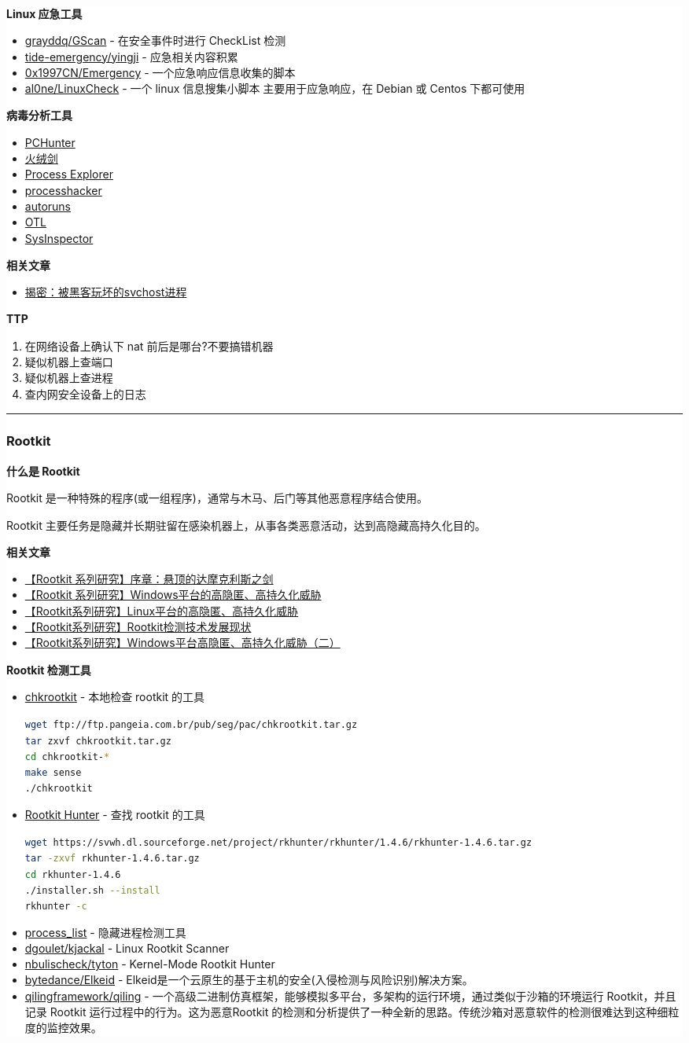 **Linux 应急工具**
- [grayddq/GScan](https://github.com/grayddq/GScan) - 在安全事件时进行 CheckList 检测
- [tide-emergency/yingji](https://github.com/tide-emergency/yingji) - 应急相关内容积累
- [0x1997CN/Emergency](https://github.com/0x1997CN/Emergency) - 一个应急响应信息收集的脚本
- [al0ne/LinuxCheck](https://github.com/al0ne/LinuxCheck) - 一个 linux 信息搜集小脚本 主要用于应急响应，在 Debian 或 Centos 下都可使用

**病毒分析工具**
- [PCHunter](http://www.xuetr.com)
- [火绒剑](https://www.huorong.cn)
- [Process Explorer](https://docs.microsoft.com/zh-cn/sysinternals/downloads/process-explorer)
- [processhacker](https://processhacker.sourceforge.io/downloads.php)
- [autoruns](https://docs.microsoft.com/en-us/sysinternals/downloads/autoruns)
- [OTL](https://www.bleepingcomputer.com/download/otl/)
- [SysInspector](http://download.eset.com.cn/download/detail/?product=sysinspector)

**相关文章**
- [揭密：被黑客玩坏的svchost进程](https://mp.weixin.qq.com/s/zNi9AkPpP7Fuq37wYN2_Cw)

**TTP**

1. 在网络设备上确认下 nat 前后是哪台?不要搞错机器
2. 疑似机器上查端口
3. 疑似机器上查进程
4. 查内网安全设备上的日志

---

### Rootkit

**什么是 Rootkit**

Rootkit 是一种特殊的程序(或一组程序)，通常与木马、后门等其他恶意程序结合使用。

Rootkit 主要任务是隐藏并长期驻留在感染机器上，从事各类恶意活动，达到高隐藏高持久化目的。

**相关文章**
- [【Rootkit 系列研究】序章：悬顶的达摩克利斯之剑](https://mp.weixin.qq.com/s/WoO5sFBiukyNgUQnGHXFZQ)
- [【Rootkit 系列研究】Windows平台的高隐匿、高持久化威胁](https://mp.weixin.qq.com/s/YE7bt6Bhz2mYYp1n-2vJtQ)
- [【Rootkit系列研究】Linux平台的高隐匿、高持久化威胁](https://mp.weixin.qq.com/s/9kuMJVSklAghE3scmC01oQ)
- [【Rootkit系列研究】Rootkit检测技术发展现状](https://mp.weixin.qq.com/s/MLg6_E5xSK9CS2LZiv6jYA)
- [​【Rootkit系列研究】Windows平台高隐匿、高持久化威胁（二）](https://mp.weixin.qq.com/s/MG-CP9thRODpgEwZWSf0dA)

**Rootkit 检测工具**

- [chkrootkit](http://www.chkrootkit.org/) - 本地检查 rootkit 的工具
    ```bash
    wget ftp://ftp.pangeia.com.br/pub/seg/pac/chkrootkit.tar.gz
    tar zxvf chkrootkit.tar.gz
    cd chkrootkit-*
    make sense
    ./chkrootkit
    ```
- [Rootkit Hunter](http://rkhunter.sourceforge.net/) - 查找 rootkit 的工具
    ```bash
    wget https://svwh.dl.sourceforge.net/project/rkhunter/rkhunter/1.4.6/rkhunter-1.4.6.tar.gz
    tar -zxvf rkhunter-1.4.6.tar.gz
    cd rkhunter-1.4.6
    ./installer.sh --install
    rkhunter -c
    ```
- [process_list](https://security.tencent.com/index.php/opensource/detail/16) - 隐藏进程检测工具
- [dgoulet/kjackal](https://github.com/dgoulet/kjackal) - Linux Rootkit Scanner
- [nbulischeck/tyton](https://github.com/nbulischeck/tyton) - Kernel-Mode Rootkit Hunter
- [bytedance/Elkeid](https://github.com/bytedance/Elkeid) - Elkeid是一个云原生的基于主机的安全(入侵检测与风险识别)解决方案。
- [qilingframework/qiling](https://github.com/qilingframework/qiling) - 一个高级二进制仿真框架，能够模拟多平台，多架构的运行环境，通过类似于沙箱的环境运行 Rootkit，并且记录 Rootkit 运行过程中的行为。这为恶意Rootkit 的检测和分析提供了一种全新的思路。传统沙箱对恶意软件的检测很难达到这种细粒度的监控效果。